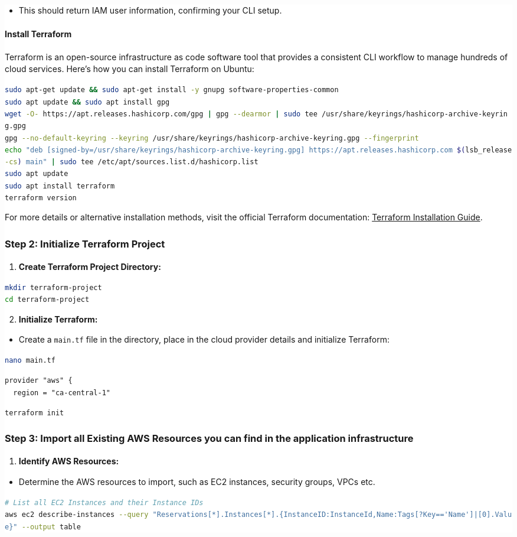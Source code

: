- This should return IAM user information, confirming your CLI setup.

#### Install Terraform

Terraform is an open-source infrastructure as code software tool that provides a consistent CLI workflow to manage hundreds of cloud services. Here’s how you can install Terraform on Ubuntu:

```bash
sudo apt-get update && sudo apt-get install -y gnupg software-properties-common
sudo apt update && sudo apt install gpg
wget -O- https://apt.releases.hashicorp.com/gpg | gpg --dearmor | sudo tee /usr/share/keyrings/hashicorp-archive-keyring.gpg
gpg --no-default-keyring --keyring /usr/share/keyrings/hashicorp-archive-keyring.gpg --fingerprint
echo "deb [signed-by=/usr/share/keyrings/hashicorp-archive-keyring.gpg] https://apt.releases.hashicorp.com $(lsb_release -cs) main" | sudo tee /etc/apt/sources.list.d/hashicorp.list
sudo apt update
sudo apt install terraform
terraform version
```

For more details or alternative installation methods, visit the official Terraform documentation: [Terraform Installation Guide](https://developer.hashicorp.com/terraform/install).

### Step 2: Initialize Terraform Project

1. **Create Terraform Project Directory:**

```bash
mkdir terraform-project
cd terraform-project
```

2. **Initialize Terraform:**

- Create a `main.tf` file in the directory, place in the cloud provider details and initialize Terraform:

```bash
nano main.tf
```

```hcl
provider "aws" {
  region = "ca-central-1"
```

```bash
terraform init
```

### Step 3: Import all Existing AWS Resources you can find in the application infrastructure

1. **Identify AWS Resources:**

- Determine the AWS resources to import, such as EC2 instances, security groups, VPCs etc.

```bash
# List all EC2 Instances and their Instance IDs
aws ec2 describe-instances --query "Reservations[*].Instances[*].{InstanceID:InstanceId,Name:Tags[?Key=='Name']|[0].Value}" --output table
```

